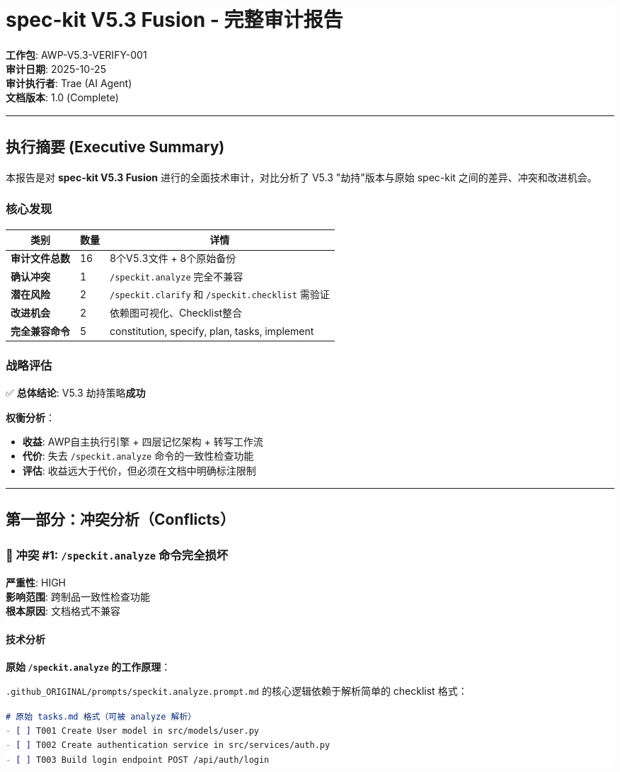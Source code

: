 # spec-kit V5.3 Fusion - 完整审计报告

**工作包**: AWP-V5.3-VERIFY-001  
**审计日期**: 2025-10-25  
**审计执行者**: Trae (AI Agent)  
**文档版本**: 1.0 (Complete)

---

## 执行摘要 (Executive Summary)

本报告是对 **spec-kit V5.3 Fusion** 进行的全面技术审计，对比分析了 V5.3 "劫持"版本与原始 spec-kit 之间的差异、冲突和改进机会。

### 核心发现

| 类别 | 数量 | 详情 |
|------|------|------|
| **审计文件总数** | 16 | 8个V5.3文件 + 8个原始备份 |
| **确认冲突** | 1 | `/speckit.analyze` 完全不兼容 |
| **潜在风险** | 2 | `/speckit.clarify` 和 `/speckit.checklist` 需验证 |
| **改进机会** | 2 | 依赖图可视化、Checklist整合 |
| **完全兼容命令** | 5 | constitution, specify, plan, tasks, implement |

### 战略评估

✅ **总体结论**: V5.3 劫持策略**成功**

**权衡分析**：
- **收益**: AWP自主执行引擎 + 四层记忆架构 + 转写工作流
- **代价**: 失去 `/speckit.analyze` 命令的一致性检查功能
- **评估**: 收益远大于代价，但必须在文档中明确标注限制

---

## 第一部分：冲突分析（Conflicts）

### 🔴 冲突 #1: `/speckit.analyze` 命令完全损坏

**严重性**: HIGH  
**影响范围**: 跨制品一致性检查功能  
**根本原因**: 文档格式不兼容

#### 技术分析

**原始 `/speckit.analyze` 的工作原理**：

`.github_ORIGINAL/prompts/speckit.analyze.prompt.md` 的核心逻辑依赖于解析简单的 checklist 格式：

```markdown
# 原始 tasks.md 格式（可被 analyze 解析）
- [ ] T001 Create User model in src/models/user.py
- [ ] T002 Create authentication service in src/services/auth.py
- [ ] T003 Build login endpoint POST /api/auth/login
```
